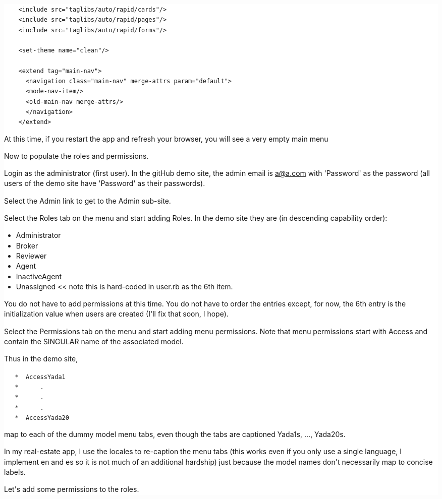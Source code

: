         <include src="taglibs/auto/rapid/cards"/>
        <include src="taglibs/auto/rapid/pages"/>
        <include src="taglibs/auto/rapid/forms"/>

        <set-theme name="clean"/>

        <extend tag="main-nav">
          <navigation class="main-nav" merge-attrs param="default">
          <mode-nav-item/>
          <old-main-nav merge-attrs/>
          </navigation>
        </extend>
        
At this time, if you restart the app and refresh your browser, you
will see a very empty main menu

Now to populate the roles and permissions.

Login as the administrator (first user).  In the gitHub demo site, the admin email is a@a.com with 'Password' as the password (all users of the demo site have 'Password' as their passwords).

Select the Admin link to get to the Admin sub-site.

Select the Roles tab on the menu and start adding Roles.
In the demo site they are (in descending capability order):

*  Administrator
*  Broker
*  Reviewer
*  Agent
*  InactiveAgent
*  Unassigned << note this is hard-coded in user.rb as the 6th item.

You do not have to add permissions at this time.  You do not have
to order the entries except, for now, the 6th entry is the initialization
value when users are created (I'll fix that soon, I hope).

Select the Permissions tab on the menu and start adding
menu permissions.  Note that menu permissions start with
Access and contain the SINGULAR name of the associated model.

Thus in the demo site,

       *  AccessYada1
       *      .
       *      .
       *      .
       *  AccessYada20

map to each of the dummy model menu tabs, even though the tabs are
captioned Yada1s, ..., Yada20s.

In my real-estate app, I use the locales to re-caption the menu tabs (this works
even if you only use a single language, I implement en and es so it is not much 
of an additional hardship) just because the model names don't necessarily map to concise labels.

Let's add some permissions to the roles.
